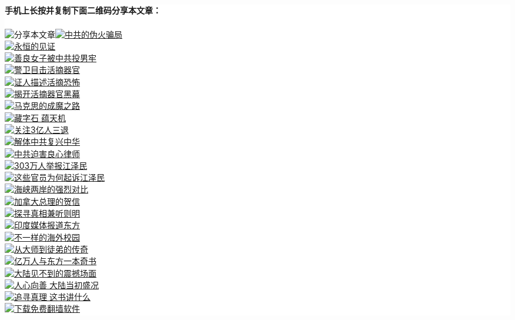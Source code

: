 <strong>手机上长按并复制下面二维码分享本文章：</strong><br><br><img src="http://d1p1.ip.zn2.us/v.php?action=qrcode&url=/gb/14/6/14/n4178156.md%231" title="分享本文章"></td><td VALIGN=TOP><a href="/gb/16/1/21/n4622075.md?dfh#1" target="_blank"><img src="https://raw.githubusercontent.com/bnjec284/djy/master/gb/300/wei-f1.jpg" title="中共的伪火骗局"  alt="中共的伪火骗局"></a><br><a href="https://github.com/bnjec284/www/blob/master/README.md?dfh#9" target="_blank"><img src="https://raw.githubusercontent.com/bnjec284/djy/master/gb/300/yong-h.jpg" title="永恒的见证"  alt="永恒的见证"></a><br><a href="/gb/13/9/29/n3974789.md?dfh#1" target="_blank"><img src="https://raw.githubusercontent.com/bnjec284/djy/master/gb/300/shang-lnz.jpg" title="善良女子被中共投男牢"  alt="善良女子被中共投男牢"></a><br><a href="/gb/16/3/16/n4663449.md?dfh#1" target="_blank"><img src="https://raw.githubusercontent.com/bnjec284/djy/master/gb/300/huo-z3.jpg" title="警卫目击活摘器官"  alt="警卫目击活摘器官"></a><br><a href="/gb/16/8/7/n8177641.md?dfh#1" target="_blank"><img src="https://raw.githubusercontent.com/bnjec284/djy/master/gb/300/huo-z4.jpg" title="证人描述活摘恐怖"  alt="证人描述活摘恐怖"></a><br><a href="/gb/10/4/19/n2881569.md?dfh#1" target="_blank"><img src="https://raw.githubusercontent.com/bnjec284/djy/master/gb/300/huo-z1.jpg" title="揭开活摘器官黑幕"  alt="揭开活摘器官黑幕"></a><br><a href="/gb/10/11/7/n3077476.md?dfh#1" target="_blank"><img src="https://raw.githubusercontent.com/bnjec284/djy/master/gb/300/ma-ks.jpg" title="马克思的成魔之路"  alt="马克思的成魔之路"></a><br><a href="/gb/14/6/9/n4173977.md?dfh#1" target="_blank"><img src="https://raw.githubusercontent.com/bnjec284/djy/master/gb/300/chang-zs.jpg" title="藏字石 蕴天机"  alt="藏字石 蕴天机"></a><br><a href="/gb/18/5/10/n10381511.md?dfh#1" target="_blank"><img src="https://raw.githubusercontent.com/bnjec284/djy/master/gb/300/st1.jpg" title="关注3亿人三退"  alt="关注3亿人三退"></a><br><a href="/gb/18/3/21/n10237682.md?dfh#1" target="_blank"><img src="https://raw.githubusercontent.com/bnjec284/djy/master/gb/300/jie-t.jpg" title="解体中共复兴中华"  alt="解体中共复兴中华"></a><br><a href="/gb/9/2/9/n2422991.md?dfh#1" target="_blank"><img src="https://raw.githubusercontent.com/bnjec284/djy/master/gb/300/gao-zs.jpg" title="中共迫害良心律师"  alt="中共迫害良心律师"></a><br><a href="/gb/18/12/9/n10900044.md?dfh#1" target="_blank"><img src="https://raw.githubusercontent.com/bnjec284/djy/master/gb/300/sj1.jpg" title="303万人举报江泽民"  alt="303万人举报江泽民"></a><br><a href="/gb/18/8/28/n10672014.md?dfh#1" target="_blank"><img src="https://raw.githubusercontent.com/bnjec284/djy/master/gb/300/sj2.jpg" title="这些官员为何起诉江泽民"  alt="这些官员为何起诉江泽民"></a><br><a href="/gb/8/12/18/n2367165.md?dfh#1" target="_blank"><img src="https://raw.githubusercontent.com/bnjec284/djy/master/gb/300/liangan.jpg" title="海峡两岸的强烈对比"  alt="海峡两岸的强烈对比"></a><br><a href="/gb/15/12/10/n4593139.md?dfh#1" target="_blank"><img src="https://raw.githubusercontent.com/bnjec284/djy/master/gb/300/jia-ndzl.jpg" title="加拿大总理的贺信"  alt="加拿大总理的贺信"></a><br><a href="/gb/11/6/17/n3289382.md?dfh#1" target="_blank"><img src="https://raw.githubusercontent.com/bnjec284/djy/master/gb/300/xiao-wd.jpg" title="探寻真相兼听则明"  alt="探寻真相兼听则明"></a><br><a href="/gb/18/10/27/n10812623.md?dfh#1" target="_blank"><img src="https://raw.githubusercontent.com/bnjec284/djy/master/gb/300/yindu.jpg" title="印度媒体报道东方"  alt="印度媒体报道东方"></a><br><a href="/gb/18/6/9/n10469652.md?dfh#1" target="_blank"><img src="https://raw.githubusercontent.com/bnjec284/djy/master/gb/300/xie-j.jpg" title="不一样的海外校园"  alt="不一样的海外校园"></a><br><a href="/gb/7/4/5/n1669415.md?dfh#1" target="_blank"><img src="https://raw.githubusercontent.com/bnjec284/djy/master/gb/300/li-up.jpg" title="从大师到徒弟的传奇"  alt="从大师到徒弟的传奇"></a><br><a href="/gb/17/5/26/n9191512.md?dfh#1" target="_blank"><img src="https://raw.githubusercontent.com/bnjec284/djy/master/gb/300/zfl2.jpg" title="亿万人与东方一本奇书"  alt="亿万人与东方一本奇书"></a><br><a href="/gb/13/11/27/n4020290.md?dfh#1" target="_blank"><img src="https://raw.githubusercontent.com/bnjec284/djy/master/gb/300/zhen-h.jpg" title="大陆见不到的震撼场面"  alt="大陆见不到的震撼场面"></a><br><a href="/gb/15/7/17/n4482910.md?dfh#1" target="_blank"><img src="https://raw.githubusercontent.com/bnjec284/djy/master/gb/300/dalu-sk.jpg" title="人心向善 大陆当初盛况"  alt="人心向善 大陆当初盛况"></a><br><a href="/gb/19/1/5/n10955468.md?dfh#1" target="_blank"><img src="https://raw.githubusercontent.com/bnjec284/djy/master/gb/300/zfl1.jpg" title="追寻真理 这书讲什么"  alt="追寻真理 这书讲什么"></a><br><a href="https://github.com/bannedbook/fanqiang/wiki" target="_blank"><img src="https://raw.githubusercontent.com/bnjec284/djy/master/gb/300/fq1.jpg" title="下载免费翻墙软件"  alt="下载免费翻墙软件"></a><br></td></tr></table>